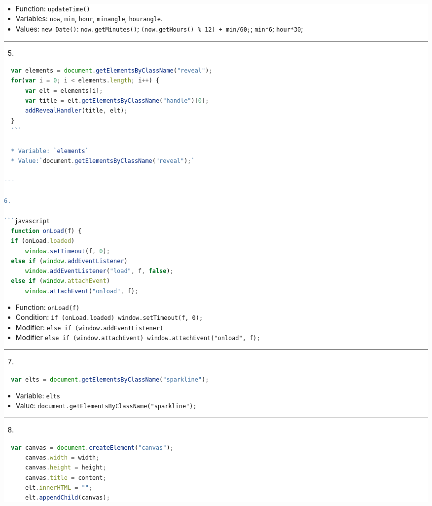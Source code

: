   * Function: `updateTime()`
  * Variables: `now`, `min`, `hour`, `minangle`, `hourangle`.
  * Values: `new Date()`: `now.getMinutes()`; `(now.getHours() % 12) + min/60;`; `min*6`; `hour*30`;

----

5.

  ```javascript
    var elements = document.getElementsByClassName("reveal");
    for(var i = 0; i < elements.length; i++) {
        var elt = elements[i];
        var title = elt.getElementsByClassName("handle")[0];
        addRevealHandler(title, elt);
    }
    ```

    * Variable: `elements`
    * Value:`document.getElementsByClassName("reveal");`

---

6.

  ```javascript
    function onLoad(f) {
    if (onLoad.loaded)
        window.setTimeout(f, 0);
    else if (window.addEventListener)
        window.addEventListener("load", f, false);
    else if (window.attachEvent)
        window.attachEvent("onload", f);
  ```
  * Function: `onLoad(f)`
  * Condition: `if (onLoad.loaded) window.setTimeout(f, 0);`
  * Modifier: `else if (window.addEventListener)`
  * Modifier `else if (window.attachEvent) window.attachEvent("onload", f);`

---

7.

  ```javascript
    var elts = document.getElementsByClassName("sparkline");
  ```

  * Variable: `elts`
  * Value: `document.getElementsByClassName("sparkline");`

---

8.

  ```javascript
    var canvas = document.createElement("canvas");
        canvas.width = width;
        canvas.height = height;
        canvas.title = content;
        elt.innerHTML = "";
        elt.appendChild(canvas);
  ```
